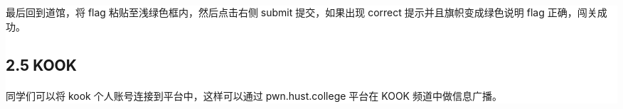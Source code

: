 最后回到道馆，将 flag 粘贴至浅绿色框内，然后点击右侧 submit 提交，如果出现 correct 提示并且旗帜变成绿色说明 flag 正确，闯关成功。

## 2.5 KOOK

同学们可以将 kook 个人账号连接到平台中，这样可以通过 pwn.hust.college 平台在 KOOK 频道中做信息广播。